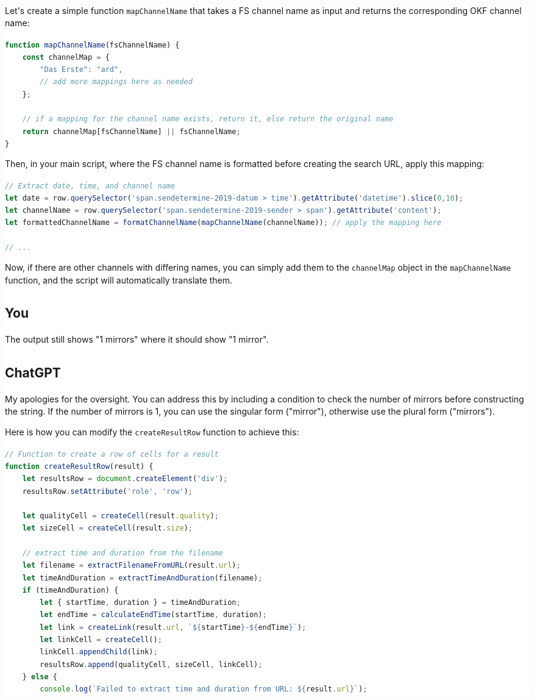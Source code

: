 Let's create a simple function `mapChannelName` that takes a FS channel name as input and returns the corresponding OKF channel name:

```javascript
function mapChannelName(fsChannelName) {
    const channelMap = {
        "Das Erste": "ard",
        // add more mappings here as needed
    };

    // if a mapping for the channel name exists, return it, else return the original name
    return channelMap[fsChannelName] || fsChannelName;
}

```

Then, in your main script, where the FS channel name is formatted before creating the search URL, apply this mapping:

```javascript
// Extract date, time, and channel name
let date = row.querySelector('span.sendetermine-2019-datum > time').getAttribute('datetime').slice(0,10);
let channelName = row.querySelector('span.sendetermine-2019-sender > span').getAttribute('content');
let formattedChannelName = formatChannelName(mapChannelName(channelName)); // apply the mapping here

// ...

```

Now, if there are other channels with differing names, you can simply add them to the `channelMap` object in the `mapChannelName` function, and the script will automatically translate them.

## You
The output still shows "1 mirrors" where it should show "1 mirror".

## ChatGPT
My apologies for the oversight. You can address this by including a condition to check the number of mirrors before constructing the string. If the number of mirrors is 1, you can use the singular form ("mirror"), otherwise use the plural form ("mirrors").

Here is how you can modify the `createResultRow` function to achieve this:

```javascript
// Function to create a row of cells for a result
function createResultRow(result) {
    let resultsRow = document.createElement('div');
    resultsRow.setAttribute('role', 'row');

    let qualityCell = createCell(result.quality);
    let sizeCell = createCell(result.size);

    // extract time and duration from the filename
    let filename = extractFilenameFromURL(result.url);
    let timeAndDuration = extractTimeAndDuration(filename);
    if (timeAndDuration) {
        let { startTime, duration } = timeAndDuration;
        let endTime = calculateEndTime(startTime, duration);
        let link = createLink(result.url, `${startTime}-${endTime}`);
        let linkCell = createCell();
        linkCell.appendChild(link);
        resultsRow.append(qualityCell, sizeCell, linkCell);
    } else {
        console.log(`Failed to extract time and duration from URL: ${result.url}`);
```